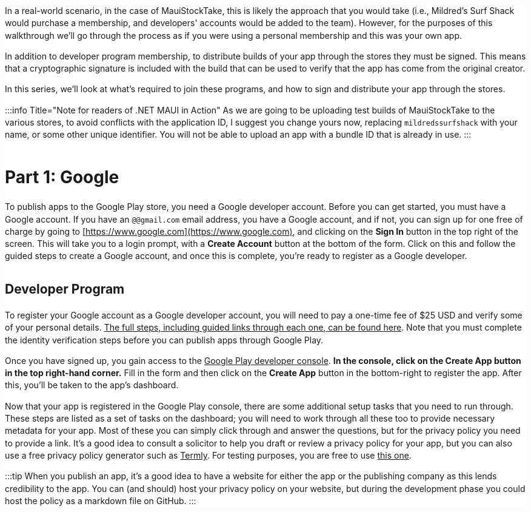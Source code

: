 In a real-world scenario, in the case of MauiStockTake, this is likely the approach that you would take (i.e., Mildred’s Surf Shack would purchase a membership, and developers' accounts would be added to the team). However, for the purposes of this walkthrough we’ll go through the process as if you were using a personal membership and this was your own app.

In addition to developer program membership, to distribute builds of your app through the stores they must be signed. This means that a cryptographic signature is included with the build that can be used to verify that the app has come from the original creator.

In this series, we’ll look at what’s required to join these programs, and how to sign and distribute your app through the stores.

:::info Title="Note for readers of .NET MAUI in Action"
As we are going to be uploading test builds of MauiStockTake to the various stores, to avoid conflicts with the application ID, I suggest you change yours now, replacing `mildredssurfshack` with your name, or some other unique identifier. You will not be able to upload an app with a bundle ID that is already in use.
:::


# Part 1: Google
To publish apps to the Google Play store, you need a Google developer account. Before you can get started, you must have a Google account. If you have an `@@gmail.com` email address, you have a Google account, and if not, you can sign up for one free of charge by going to [https://www.google.com](https://www.google.com), and clicking on the **Sign In** button in the top right of the screen. This will take you to a login prompt, with a **Create Account** button at the bottom of the form. Click on this and follow the guided steps to create a Google account, and once this is complete, you’re ready to register as a Google developer.

## Developer Program
To register your Google account as a Google developer account, you will need to pay a one-time fee of $25 USD and verify some of your personal details. [The full steps, including guided links through each one, can be found here](https://support.google.com/googleplay/android-developer/answer/6112435). Note that you must complete the identity verification steps before you can publish apps through Google Play.

Once you have signed up, you gain access to the [Google Play developer console](https://play.google.com/console). **In the console, click on the Create App button in the top right-hand corner.** Fill in the form and then click on the **Create App** button in the bottom-right to register the app. After this, you’ll be taken to the app’s dashboard.

Now that your app is registered in the Google Play console, there are some additional setup tasks that you need to run through. These steps are listed as a set of tasks on the dashboard; you will need to work through all these too to provide necessary metadata for your app. Most of these you can simply click through and answer the questions, but for the privacy policy you need to provide a link. It’s a good idea to consult a solicitor to help you draft or review a privacy policy for your app, but you can also use a free privacy policy generator such as <a href="https://termly.io" rel="nofollow">Termly</a>. For testing purposes, you are free to use <a href="https://www.privacypolicygenerator.org/live.php?token=vbOLjH1o4uHRr73yvyfSm7tYqPcwl1tX" rel="nofollow">this one</a>.

:::tip
When you publish an app, it’s a good idea to have a website for either the app or the publishing company as this lends credibility to the app. You can (and should) host your privacy policy on your website, but during the development phase you could host the policy as a markdown file on GitHub.
:::
